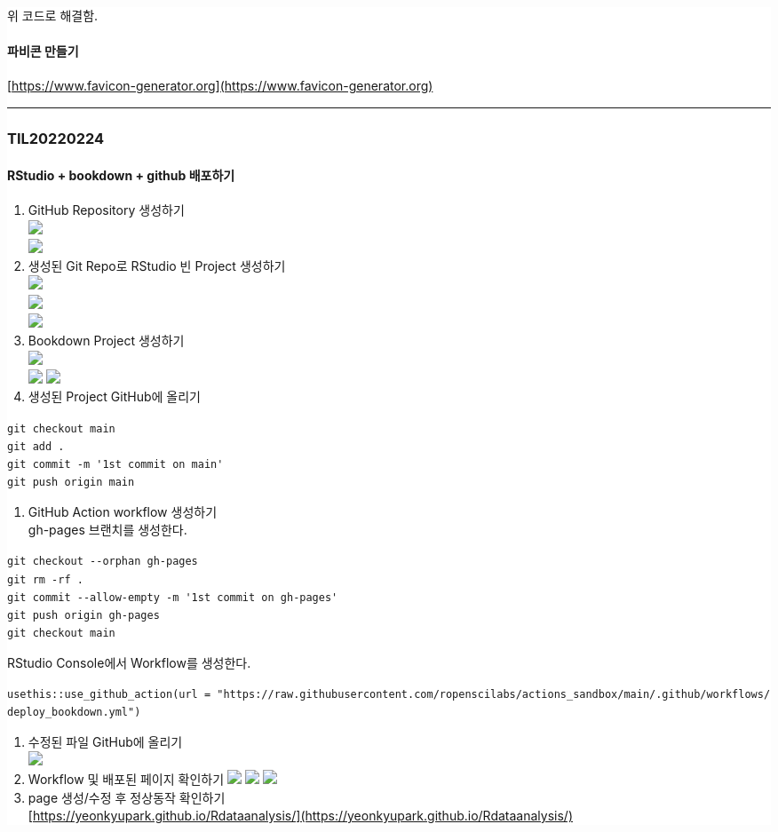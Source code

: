 위 코드로 해결함.

#### 파비콘 만들기

[https://www.favicon-generator.org](https://www.favicon-generator.org)

***

### TIL20220224

#### RStudio + bookdown + github 배포하기

1. GitHub Repository 생성하기\
   ![](https://user-images.githubusercontent.com/72383349/155529400-0b7bb6ea-c5bb-4bb1-a495-707e4cec87d8.png)\
   ![](https://user-images.githubusercontent.com/72383349/155529668-ed28438b-6f60-4049-ba00-14ac64e6f3cb.png)
2. 생성된 Git Repo로 RStudio 빈 Project 생성하기\
   ![](https://user-images.githubusercontent.com/72383349/155530017-c4434193-0fa4-43f6-beff-f2dda105c652.png)\
   ![](https://user-images.githubusercontent.com/72383349/155530102-4c6e014e-896b-45ef-8fcc-1fec200fc508.png)\
   ![](https://user-images.githubusercontent.com/72383349/155530335-3862cffe-c925-4b26-a9b5-2b3e96a78516.png)
3. Bookdown Project 생성하기\
   ![](https://user-images.githubusercontent.com/72383349/155531484-c96d8348-be98-42a5-9238-8a6ebad8d661.png)\
   ![](https://user-images.githubusercontent.com/72383349/155531685-8e24b9ac-69f8-45d3-9891-fd769bedc641.png) ![](https://user-images.githubusercontent.com/72383349/155531792-c1ee35db-65f7-4424-befd-1e579d6df3f7.png)
4. 생성된 Project GitHub에 올리기

```
git checkout main
git add .
git commit -m '1st commit on main'
git push origin main
```

1. GitHub Action workflow 생성하기\
   gh-pages 브랜치를 생성한다.

```
git checkout --orphan gh-pages
git rm -rf .
git commit --allow-empty -m '1st commit on gh-pages'
git push origin gh-pages
git checkout main
```

RStudio Console에서 Workflow를 생성한다.

```
usethis::use_github_action(url = "https://raw.githubusercontent.com/ropenscilabs/actions_sandbox/main/.github/workflows/deploy_bookdown.yml")
```

1. 수정된 파일 GitHub에 올리기\
   ![](https://user-images.githubusercontent.com/72383349/155535920-b59330f1-dfb3-4e10-bb81-f0d9b6de18d9.png)
2. Workflow 및 배포된 페이지 확인하기 ![](https://user-images.githubusercontent.com/72383349/155536392-9a01a6f8-2f9a-41ea-8e78-edadbac748cd.png) ![](https://user-images.githubusercontent.com/72383349/155536602-0cd067a6-c228-42d8-bb5b-648d35f44eab.png) ![](https://user-images.githubusercontent.com/72383349/155537012-7c94fc40-8f13-4539-937a-3ea1ce4798c2.png)
3. page 생성/수정 후 정상동작 확인하기\
   [https://yeonkyupark.github.io/Rdataanalysis/](https://yeonkyupark.github.io/Rdataanalysis/)
